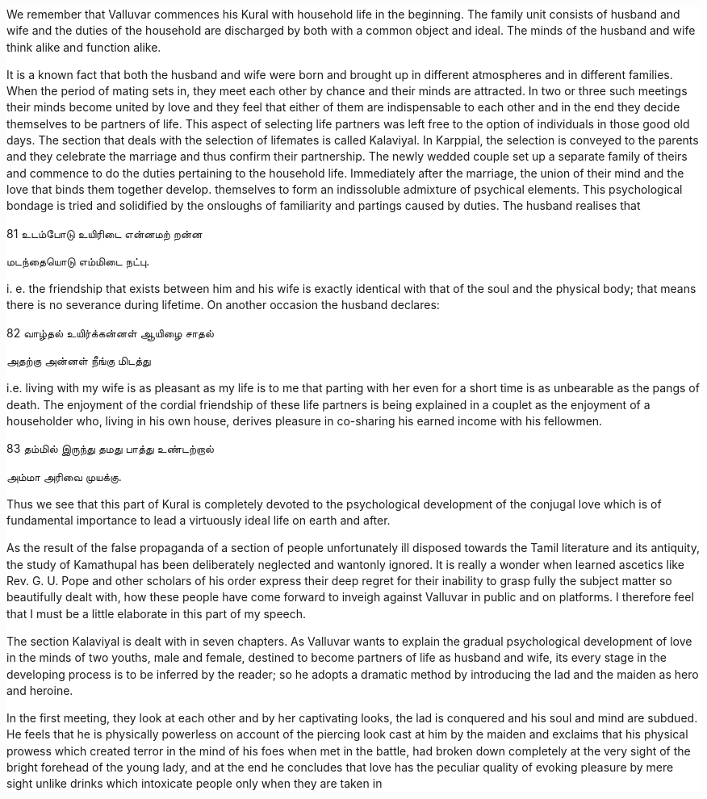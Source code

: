 We remember that Valluvar commences his Kural with household life in the beginning. The family unit consists of husband and wife and the duties of the household are discharged by both with a common object and ideal. The minds of the husband and wife think alike and function alike.  

It is a known fact that both the husband and wife were born and brought up in different atmospheres and in different families. When the period of mating sets in, they meet each other by chance and their minds are attracted. In two or three such meetings their minds become united by love and they feel that either of them are indispensable to each other and in the end they decide themselves to be partners of life. This aspect of selecting life partners was left free to the option of individuals in those good old days. The section that deals with the selection of lifemates is called Kalaviyal. In Karppial, the selection is conveyed to the parents and they celebrate the marriage and thus confirm their partnership. The newly wedded couple set up a separate family of theirs and commence to do the duties pertaining to the household life. Immediately after the marriage, the union of their mind and the love that binds them together develop. themselves to form an indissoluble admixture of psychical elements. This psychological bondage is tried and solidified by the onsloughs of familiarity and partings caused by duties. The husband realises that  

  

81 உடம்போடு உயிரிடை என்னமற் றன்ன  

மடந்தையொடு எம்மிடை நட்பு.  

i. e. the friendship that exists between him and his wife is exactly identical with that of the soul and the physical body; that means there is no severance during lifetime. On another occasion the husband declares:  

  

82 வாழ்தல் உயிர்க்கன்னள் ஆயிழை சாதல்  

அதற்கு அன்னள் நீங்கு மிடத்து  

i.e. living with my wife is as pleasant as my life is to me that parting with her even for a short time is as unbearable as the pangs of death. The enjoyment of the cordial friendship of these life partners is being explained in a couplet as the enjoyment of a householder who, living in his own house, derives pleasure in co-sharing his earned income with his fellowmen.  

  

83 தம்மில் இருந்து தமது பாத்து உண்டற்றால்  

அம்மா அரிவை முயக்கு.  

Thus we see that this part of Kural is completely devoted to the psychological development of the conjugal love which is of fundamental importance to lead a virtuously ideal life on earth and after.  

As the result of the false propaganda of a section of people unfortunately ill disposed towards the Tamil literature and its antiquity, the study of Kamathupal has been deliberately neglected and wantonly ignored. It is really a wonder when learned ascetics like Rev. G. U. Pope and other scholars of his order express their deep regret for their inability to grasp fully the subject matter so beautifully dealt with, how these people have come forward to inveigh against Valluvar in public and on platforms. I therefore feel that I must be a little elaborate in this part of my speech.  

The section Kalaviyal is dealt with in seven chapters. As Valluvar wants to explain the gradual psychological development of love in the minds of two youths, male and female, destined to become partners of life as husband and wife, its every stage in the developing process is to be inferred by the reader; so he adopts a dramatic method by introducing the lad and the maiden as hero and heroine.  

In the first meeting, they look at each other and by her captivating looks, the lad is conquered and his soul and mind are subdued. He feels that he is physically powerless on account of the piercing look cast at him by the maiden and exclaims that his physical prowess which created terror in the mind of his foes when met in the battle, had broken down completely at the very sight of the bright forehead of the young lady, and at the end he concludes that love has the peculiar quality of evoking pleasure by mere sight unlike drinks which intoxicate people only when they are taken in  
